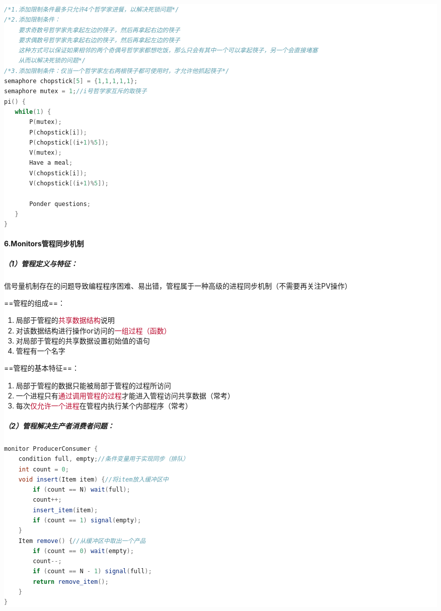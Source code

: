 ```cpp
/*1.添加限制条件最多只允许4个哲学家进餐，以解决死锁问题*/
/*2.添加限制条件：
	要求奇数号哲学家先拿起左边的筷子，然后再拿起右边的筷子
	要求偶数号哲学家先拿起右边的筷子，然后再拿起左边的筷子
	这种方式可以保证如果相邻的两个奇偶号哲学家都想吃饭，那么只会有其中一个可以拿起筷子，另一个会直接堵塞
	从而以解决死锁的问题*/
/*3.添加限制条件：仅当一个哲学家左右两根筷子都可使用时，才允许他抓起筷子*/
semaphore chopstick[5] = {1,1,1,1,1};
semaphore mutex = 1;//i号哲学家互斥的取筷子
pi() {
   while(1) {
       P(mutex);
       P(chopstick[i]);
       P(chopstick[(i+1)%5]);
       V(mutex);
       Have a meal;
       V(chopstick[i]);
       V(chopstick[(i+1)%5]);
       
       Ponder questions;
   }
}
```

#### 6.Monitors管程同步机制

##### （1）管程定义与特征：

信号量机制存在的问题导致编程程序困难、易出错，管程属于一种高级的进程同步机制（不需要再关注PV操作）

==管程的组成==：

1. 局部于管程的<font color='#BAOC2F'>共享数据结构</font>说明
2. 对该数据结构进行操作or访问的<font color='#BAOC2F'>一组过程（函数）</font>
3. 对局部于管程的共享数据设置初始值的语句
4. 管程有一个名字

==管程的基本特征==：

1. 局部于管程的数据只能被局部于管程的过程所访问
2. 一个进程只有<font color='#BAOC2F'>通过调用管程的过程</font>才能进入管程访问共享数据（常考）
3. 每次<font color='#BAOC2F'>仅允许一个进程</font>在管程内执行某个内部程序（常考）

##### （2）管程解决生产者消费者问题：

```java
monitor ProducerConsumer {
    condition full, empty;//条件变量用于实现同步（排队）
    int count = 0;
    void insert(Item item) {//将item放入缓冲区中
        if (count == N) wait(full);
        count++;
        insert_item(item);
        if (count == 1) signal(empty);
    }
    Item remove() {//从缓冲区中取出一个产品
        if (count == 0) wait(empty);
        count--;
        if (count == N - 1) signal(full);
        return remove_item();
    }
}
```
